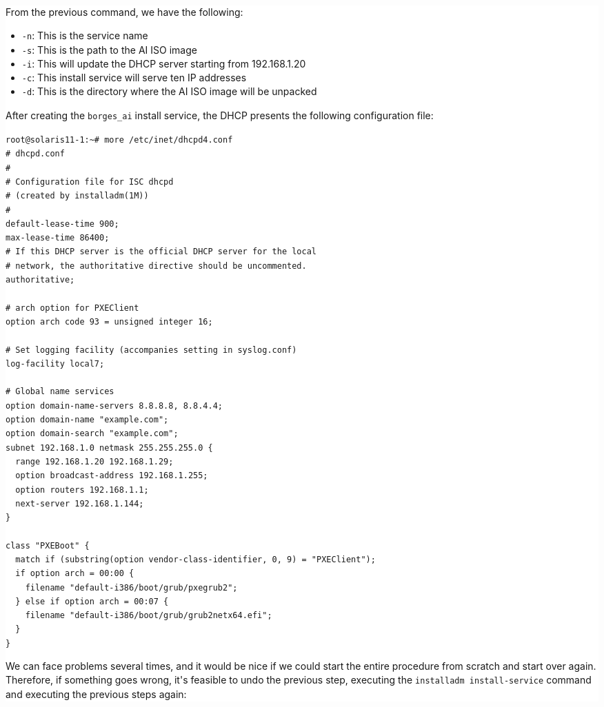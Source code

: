 From the previous command, we have the following:

*   `-n`: This is the service name
*   `-s`: This is the path to the AI ISO image
*   `-i`: This will update the DHCP server starting from 192.168.1.20
*   `-c`: This install service will serve ten IP addresses
*   `-d`: This is the directory where the AI ISO image will be unpacked

After creating the `borges_ai` install service, the DHCP presents the following configuration file:

```
root@solaris11-1:~# more /etc/inet/dhcpd4.conf 
# dhcpd.conf
#
# Configuration file for ISC dhcpd
# (created by installadm(1M))
#
default-lease-time 900;
max-lease-time 86400;
# If this DHCP server is the official DHCP server for the local
# network, the authoritative directive should be uncommented.
authoritative;

# arch option for PXEClient
option arch code 93 = unsigned integer 16;

# Set logging facility (accompanies setting in syslog.conf)
log-facility local7;

# Global name services
option domain-name-servers 8.8.8.8, 8.8.4.4;
option domain-name "example.com";
option domain-search "example.com";
subnet 192.168.1.0 netmask 255.255.255.0 {
  range 192.168.1.20 192.168.1.29;
  option broadcast-address 192.168.1.255;
  option routers 192.168.1.1;
  next-server 192.168.1.144;
}

class "PXEBoot" {
  match if (substring(option vendor-class-identifier, 0, 9) = "PXEClient");
  if option arch = 00:00 {
    filename "default-i386/boot/grub/pxegrub2";
  } else if option arch = 00:07 {
    filename "default-i386/boot/grub/grub2netx64.efi";
  }
}
```

We can face problems several times, and it would be nice if we could start the entire procedure from scratch and start over again. Therefore, if something goes wrong, it's feasible to undo the previous step, executing the `installadm install-service` command and executing the previous steps again:
